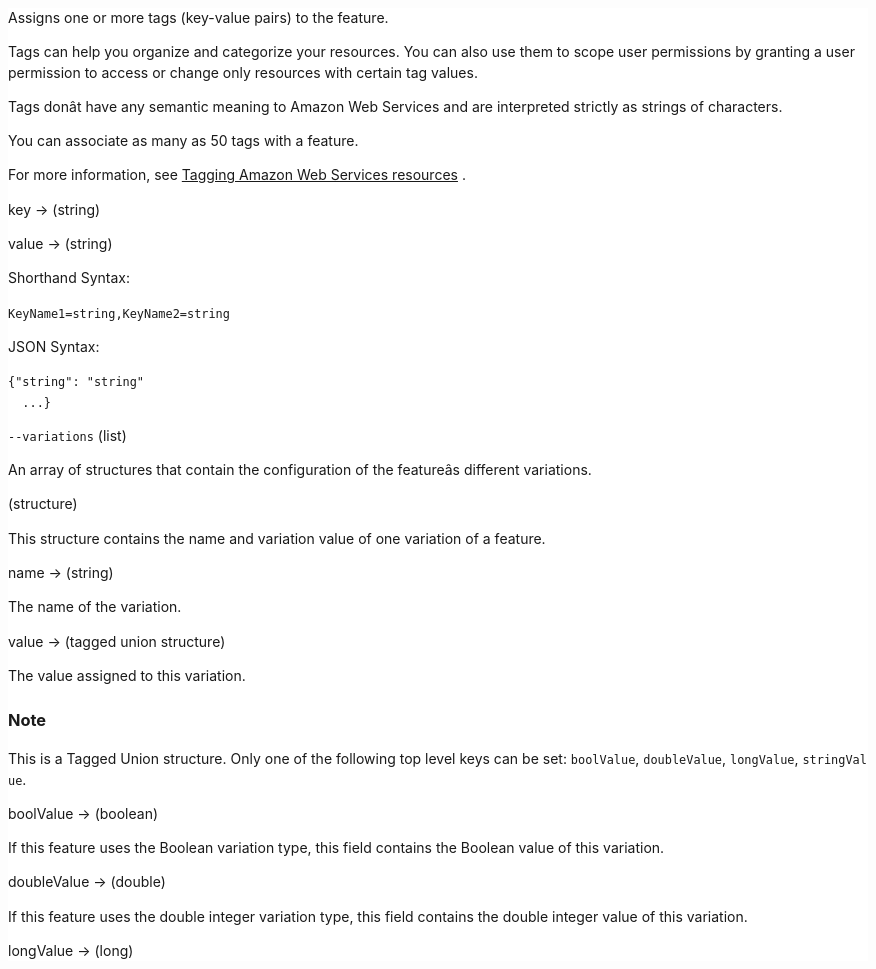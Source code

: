 Assigns one or more tags (key-value pairs) to the feature.

Tags can help you organize and categorize your resources. You can also use them to scope user permissions by granting a user permission to access or change only resources with certain tag values.

Tags donât have any semantic meaning to Amazon Web Services and are interpreted strictly as strings of characters.

You can associate as many as 50 tags with a feature.

For more information, see [Tagging Amazon Web Services resources](https://docs.aws.amazon.com/general/latest/gr/aws_tagging.html) .

key -> (string)

value -> (string)

Shorthand Syntax:

```
KeyName1=string,KeyName2=string
```

JSON Syntax:

```
{"string": "string"
  ...}
```

`--variations` (list)

An array of structures that contain the configuration of the featureâs different variations.

(structure)

This structure contains the name and variation value of one variation of a feature.

name -> (string)

The name of the variation.

value -> (tagged union structure)

The value assigned to this variation.

### Note

This is a Tagged Union structure. Only one of the following top level keys can be set: `boolValue`, `doubleValue`, `longValue`, `stringValue`.

boolValue -> (boolean)

If this feature uses the Boolean variation type, this field contains the Boolean value of this variation.

doubleValue -> (double)

If this feature uses the double integer variation type, this field contains the double integer value of this variation.

longValue -> (long)
